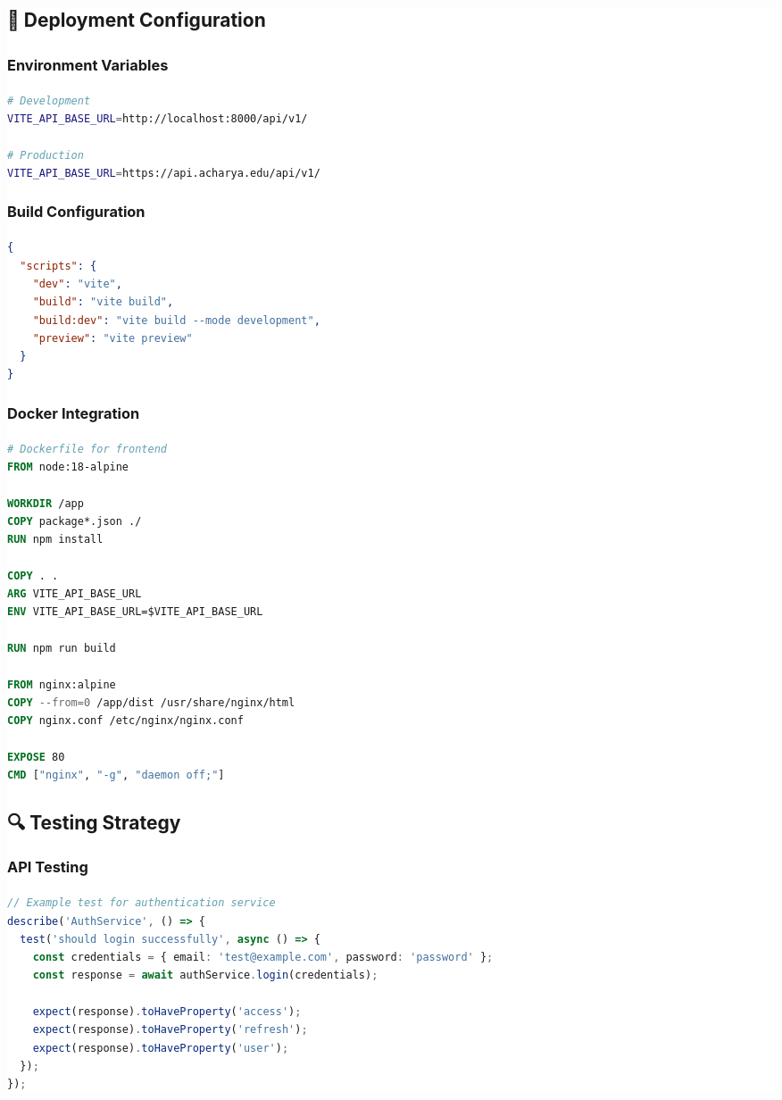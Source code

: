 ## 🚀 Deployment Configuration

### Environment Variables

```bash
# Development
VITE_API_BASE_URL=http://localhost:8000/api/v1/

# Production
VITE_API_BASE_URL=https://api.acharya.edu/api/v1/
```

### Build Configuration

```json
{
  "scripts": {
    "dev": "vite",
    "build": "vite build",
    "build:dev": "vite build --mode development",
    "preview": "vite preview"
  }
}
```

### Docker Integration

```dockerfile
# Dockerfile for frontend
FROM node:18-alpine

WORKDIR /app
COPY package*.json ./
RUN npm install

COPY . .
ARG VITE_API_BASE_URL
ENV VITE_API_BASE_URL=$VITE_API_BASE_URL

RUN npm run build

FROM nginx:alpine
COPY --from=0 /app/dist /usr/share/nginx/html
COPY nginx.conf /etc/nginx/nginx.conf

EXPOSE 80
CMD ["nginx", "-g", "daemon off;"]
```

## 🔍 Testing Strategy

### API Testing
```typescript
// Example test for authentication service
describe('AuthService', () => {
  test('should login successfully', async () => {
    const credentials = { email: 'test@example.com', password: 'password' };
    const response = await authService.login(credentials);
    
    expect(response).toHaveProperty('access');
    expect(response).toHaveProperty('refresh');
    expect(response).toHaveProperty('user');
  });
});
```